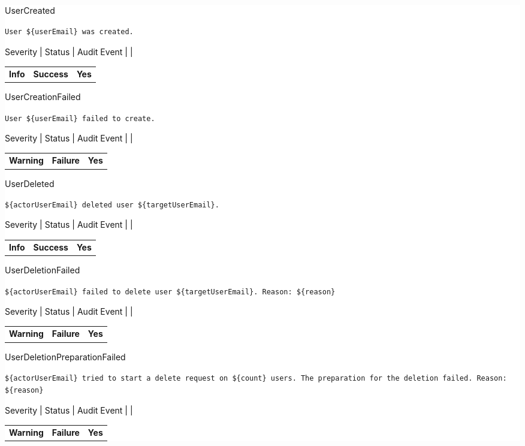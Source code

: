 UserCreated

```text
User ${userEmail} was created.
```

Severity | Status | Audit Event | |

|          |             |         |
| -------- | ----------- | ------- |
| **Info** | **Success** | **Yes** |

UserCreationFailed

```text
User ${userEmail} failed to create.
```

Severity | Status | Audit Event | |

|             |             |         |
| ----------- | ----------- | ------- |
| **Warning** | **Failure** | **Yes** |

UserDeleted

```text
${actorUserEmail} deleted user ${targetUserEmail}.
```

Severity | Status | Audit Event | |

|          |             |         |
| -------- | ----------- | ------- |
| **Info** | **Success** | **Yes** |

UserDeletionFailed

```text
${actorUserEmail} failed to delete user ${targetUserEmail}. Reason: ${reason}
```

Severity | Status | Audit Event | |

|             |             |         |
| ----------- | ----------- | ------- |
| **Warning** | **Failure** | **Yes** |

UserDeletionPreparationFailed

```text
${actorUserEmail} tried to start a delete request on ${count} users. The preparation for the deletion failed. Reason: ${reason}
```

Severity | Status | Audit Event | |

|             |             |         |
| ----------- | ----------- | ------- |
| **Warning** | **Failure** | **Yes** |

